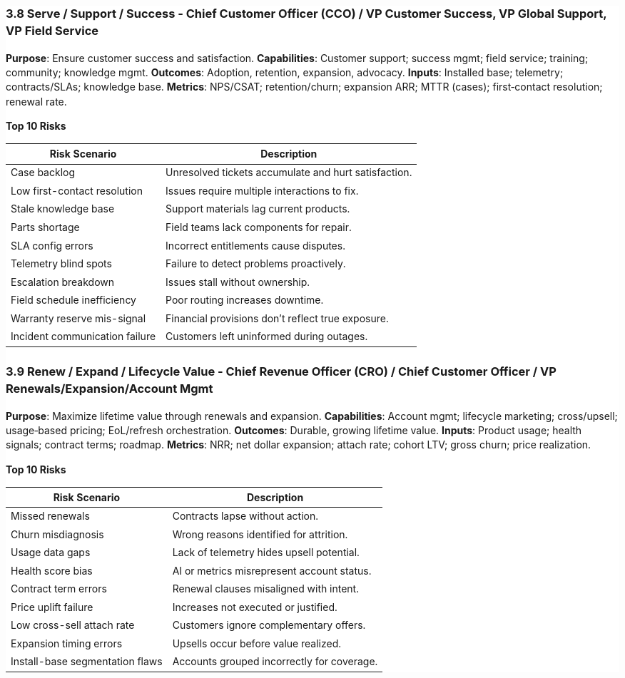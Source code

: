 ### 3.8 Serve / Support / Success - Chief Customer Officer (CCO) / VP Customer Success, VP Global Support, VP Field Service 

**Purpose**: Ensure customer success and satisfaction.
**Capabilities**: Customer support; success mgmt; field service; training; community; knowledge mgmt.
**Outcomes**: Adoption, retention, expansion, advocacy.
**Inputs**: Installed base; telemetry; contracts/SLAs; knowledge base.
**Metrics**: NPS/CSAT; retention/churn; expansion ARR; MTTR (cases); first‑contact resolution; renewal rate.

**Top 10 Risks**

| Risk Scenario                  | Description                                          |
| ------------------------------ | ---------------------------------------------------- |
| Case backlog                   | Unresolved tickets accumulate and hurt satisfaction. |
| Low first-contact resolution   | Issues require multiple interactions to fix.         |
| Stale knowledge base           | Support materials lag current products.              |
| Parts shortage                 | Field teams lack components for repair.              |
| SLA config errors              | Incorrect entitlements cause disputes.               |
| Telemetry blind spots          | Failure to detect problems proactively.              |
| Escalation breakdown           | Issues stall without ownership.                      |
| Field schedule inefficiency    | Poor routing increases downtime.                     |
| Warranty reserve mis-signal    | Financial provisions don’t reflect true exposure.    |
| Incident communication failure | Customers left uninformed during outages.            |

### 3.9 Renew / Expand / Lifecycle Value - Chief Revenue Officer (CRO) / Chief Customer Officer / VP Renewals/Expansion/Account Mgmt

**Purpose**: Maximize lifetime value through renewals and expansion.
**Capabilities**: Account mgmt; lifecycle marketing; cross/upsell; usage‑based pricing; EoL/refresh orchestration.
**Outcomes**: Durable, growing lifetime value.
**Inputs**: Product usage; health signals; contract terms; roadmap.
**Metrics**: NRR; net dollar expansion; attach rate; cohort LTV; gross churn; price realization.

**Top 10 Risks**

| Risk Scenario                   | Description                                |
| ------------------------------- | ------------------------------------------ |
| Missed renewals                 | Contracts lapse without action.            |
| Churn misdiagnosis              | Wrong reasons identified for attrition.    |
| Usage data gaps                 | Lack of telemetry hides upsell potential.  |
| Health score bias               | AI or metrics misrepresent account status. |
| Contract term errors            | Renewal clauses misaligned with intent.    |
| Price uplift failure            | Increases not executed or justified.       |
| Low cross-sell attach rate      | Customers ignore complementary offers.     |
| Expansion timing errors         | Upsells occur before value realized.       |
| Install-base segmentation flaws | Accounts grouped incorrectly for coverage. |